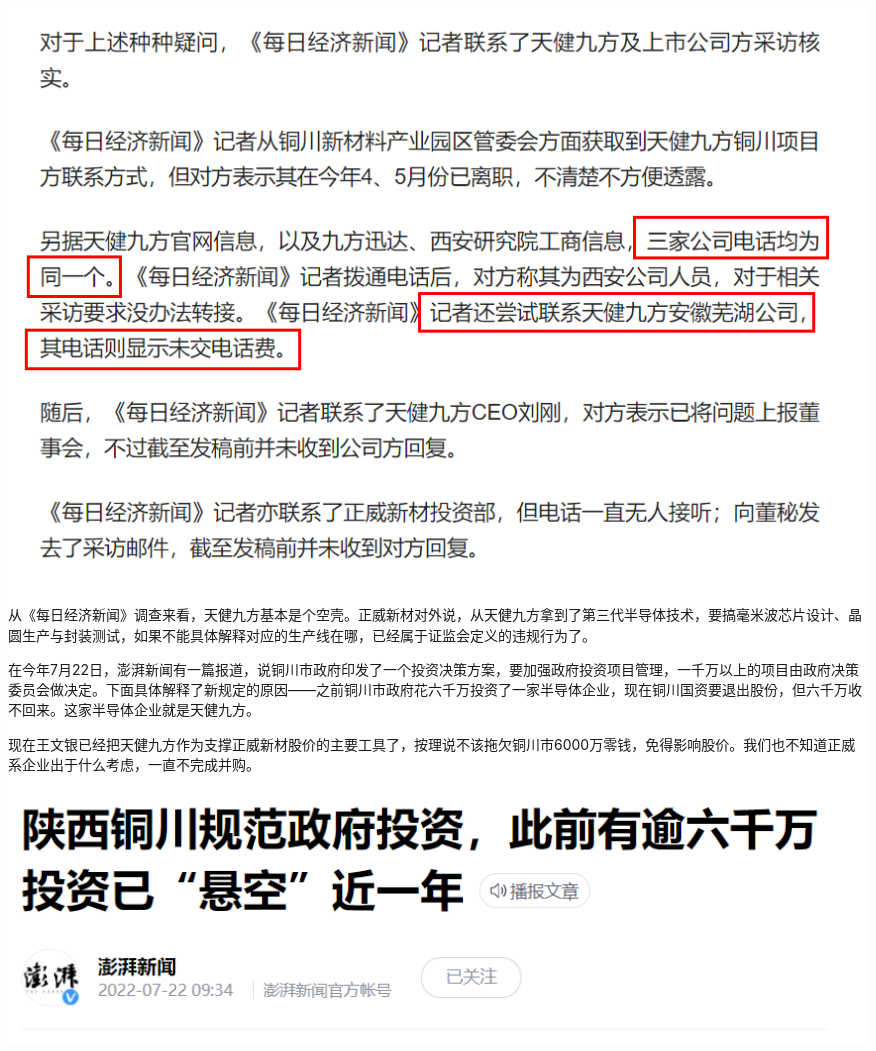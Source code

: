![](/images/btnews/0501_0600/0518/b132c918-486f-4a33-b3df-fa87ade837f1.png)



从《每日经济新闻》调查来看，天健九方基本是个空壳。正威新材对外说，从天健九方拿到了第三代半导体技术，要搞毫米波芯片设计、晶圆生产与封装测试，如果不能具体解释对应的生产线在哪，已经属于证监会定义的违规行为了。


在今年7月22日，澎湃新闻有一篇报道，说铜川市政府印发了一个投资决策方案，要加强政府投资项目管理，一千万以上的项目由政府决策委员会做决定。下面具体解释了新规定的原因——之前铜川市政府花六千万投资了一家半导体企业，现在铜川国资要退出股份，但六千万收不回来。这家半导体企业就是天健九方。


现在王文银已经把天健九方作为支撑正威新材股价的主要工具了，按理说不该拖欠铜川市6000万零钱，免得影响股价。我们也不知道正威系企业出于什么考虑，一直不完成并购。

![](/images/btnews/0501_0600/0518/57998035-cb18-4483-b9c3-a697dab4acf3.png)
